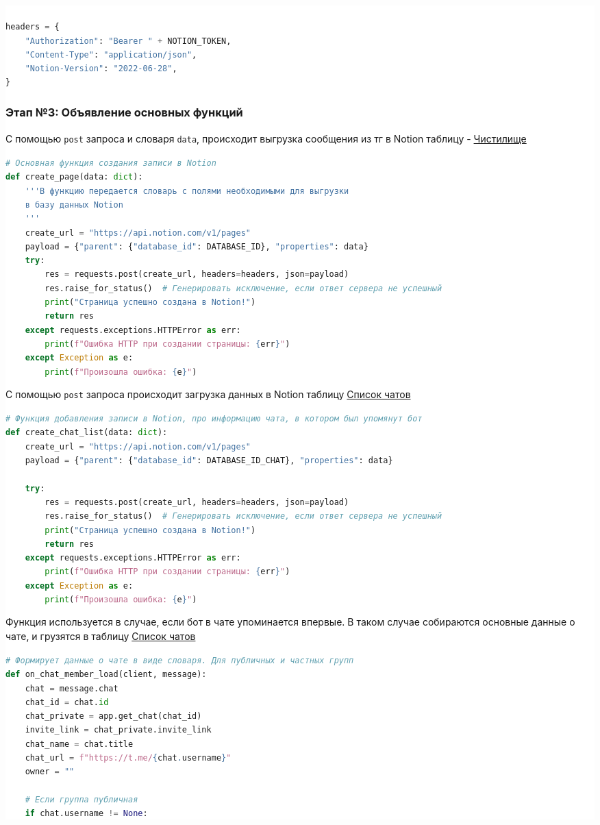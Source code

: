 ```python

headers = {
    "Authorization": "Bearer " + NOTION_TOKEN,
    "Content-Type": "application/json",
    "Notion-Version": "2022-06-28",
}
```
<a name="step3"><h3>Этап №3: Объявление основных функций</h3></a>
С помощью `post` запроса и словаря `data`, происходит выгрузка сообщения из тг в Notion таблицу - [Чистилище](https://www.notion.so/8a688e98892c4d9e81c4844f937a43ee?v=a44b700110884c58bb66c3891bee60a4)
```python
# Основная функция создания записи в Notion
def create_page(data: dict):
    '''В функцию передается словарь с полями необходимыми для выгрузки
    в базу данных Notion
    '''
    create_url = "https://api.notion.com/v1/pages"
    payload = {"parent": {"database_id": DATABASE_ID}, "properties": data}
    try:
        res = requests.post(create_url, headers=headers, json=payload)
        res.raise_for_status()  # Генерировать исключение, если ответ сервера не успешный
        print("Страница успешно создана в Notion!")
        return res
    except requests.exceptions.HTTPError as err:
        print(f"Ошибка HTTP при создании страницы: {err}")
    except Exception as e:
        print(f"Произошла ошибка: {e}")
```

С помощью `post` запроса происходит загрузка данных в Notion таблицу [Список чатов](https://www.notion.so/faeef1f2e9a64ebca19d2d1d81257e94?v=ee30129cde9547fabc1a72e351cd0571)
```python
# Функция добавления записи в Notion, про информацию чата, в котором был упомянут бот 
def create_chat_list(data: dict):
    create_url = "https://api.notion.com/v1/pages"
    payload = {"parent": {"database_id": DATABASE_ID_CHAT}, "properties": data}

    try:
        res = requests.post(create_url, headers=headers, json=payload)
        res.raise_for_status()  # Генерировать исключение, если ответ сервера не успешный
        print("Страница успешно создана в Notion!")
        return res
    except requests.exceptions.HTTPError as err:
        print(f"Ошибка HTTP при создании страницы: {err}")
    except Exception as e:
        print(f"Произошла ошибка: {e}")
```

Функция используется в случае, если бот в чате упоминается впервые. В таком случае собираются основные данные о чате, и грузятся в таблицу [Список чатов](https://www.notion.so/faeef1f2e9a64ebca19d2d1d81257e94?v=ee30129cde9547fabc1a72e351cd0571)
```python
# Формирует данные о чате в виде словаря. Для публичных и частных групп
def on_chat_member_load(client, message):
    chat = message.chat
    chat_id = chat.id
    chat_private = app.get_chat(chat_id)
    invite_link = chat_private.invite_link
    chat_name = chat.title
    chat_url = f"https://t.me/{chat.username}"
    owner = ""
      
    # Если группа публичная
    if chat.username != None:
```